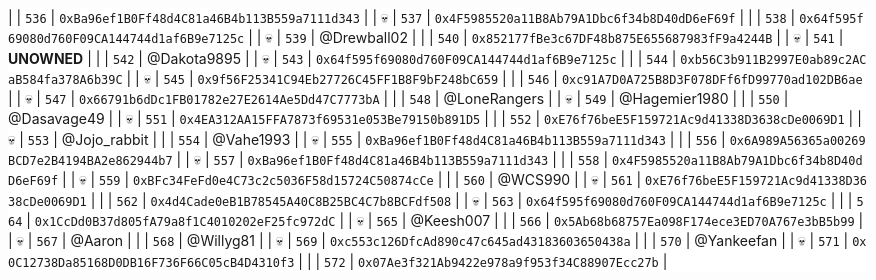 |  | `536` | `0xBa96ef1B0Ff48d4C81a46B4b113B559a7111d343` |
| 💀 | `537` | `0x4F5985520a11B8Ab79A1Dbc6f34b8D40dD6eF69f` |
|  | `538` | `0x64f595f69080d760F09CA144744d1af6B9e7125c` |
| 💀 | `539` | @Drewball02 |
|  | `540` | `0x852177fBe3c67DF48b875E655687983fF9a4244B` |
| 💀 | `541` | **UNOWNED** |
|  | `542` | @Dakota9895 |
| 💀 | `543` | `0x64f595f69080d760F09CA144744d1af6B9e7125c` |
|  | `544` | `0xb56C3b911B2997E0ab89c2ACaB584fa378A6b39C` |
| 💀 | `545` | `0x9f56F25341C94Eb27726C45FF1B8F9bF248bC659` |
|  | `546` | `0xc91A7D0A725B8D3F078DFf6fD99770ad102DB6ae` |
| 💀 | `547` | `0x66791b6dDc1FB01782e27E2614Ae5Dd47C7773bA` |
|  | `548` | @LoneRangers |
| 💀 | `549` | @Hagemier1980 |
|  | `550` | @Dasavage49 |
| 💀 | `551` | `0x4EA312AA15FFA7873f69531e053Be79150b891D5` |
|  | `552` | `0xE76f76beE5F159721Ac9d41338D3638cDe0069D1` |
| 💀 | `553` | @Jojo_rabbit |
|  | `554` | @Vahe1993 |
| 💀 | `555` | `0xBa96ef1B0Ff48d4C81a46B4b113B559a7111d343` |
|  | `556` | `0x6A989A56365a00269BCD7e2B4194BA2e862944b7` |
| 💀 | `557` | `0xBa96ef1B0Ff48d4C81a46B4b113B559a7111d343` |
|  | `558` | `0x4F5985520a11B8Ab79A1Dbc6f34b8D40dD6eF69f` |
| 💀 | `559` | `0xBFc34FeFd0e4C73c2c5036F58d15724C50874cCe` |
|  | `560` | @WCS990 |
| 💀 | `561` | `0xE76f76beE5F159721Ac9d41338D3638cDe0069D1` |
|  | `562` | `0x4d4Cade0eB1B78545A40C8B25BC4C7b8BCFdf508` |
| 💀 | `563` | `0x64f595f69080d760F09CA144744d1af6B9e7125c` |
|  | `564` | `0x1CcDd0B37d805fA79a8f1C4010202eF25fc972dC` |
| 💀 | `565` | @Keesh007 |
|  | `566` | `0x5Ab68b68757Ea098F174ece3ED70A767e3bB5b99` |
| 💀 | `567` | @Aaron |
|  | `568` | @Willyg81 |
| 💀 | `569` | `0xc553c126DfcAd890c47c645ad43183603650438a` |
|  | `570` | @Yankeefan |
| 💀 | `571` | `0x0C12738Da85168D0DB16F736F66C05cB4D4310f3` |
|  | `572` | `0x07Ae3f321Ab9422e978a9f953f34C88907Ecc27b` |